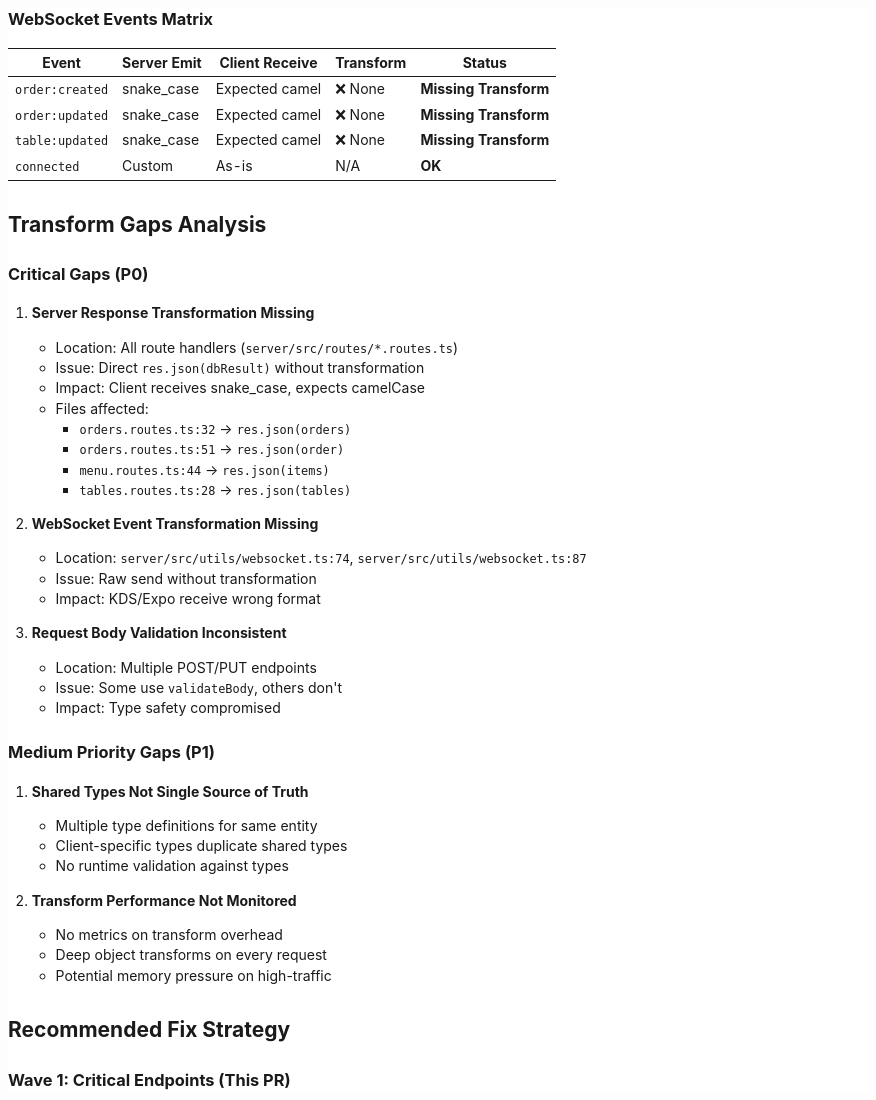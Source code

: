 ### WebSocket Events Matrix

| Event | Server Emit | Client Receive | Transform | Status |
|-------|-------------|----------------|-----------|---------|
| `order:created` | snake_case | Expected camel | ❌ None | **Missing Transform** |
| `order:updated` | snake_case | Expected camel | ❌ None | **Missing Transform** |
| `table:updated` | snake_case | Expected camel | ❌ None | **Missing Transform** |
| `connected` | Custom | As-is | N/A | **OK** |

## Transform Gaps Analysis

### Critical Gaps (P0)

1. **Server Response Transformation Missing**
   - Location: All route handlers (`server/src/routes/*.routes.ts`)
   - Issue: Direct `res.json(dbResult)` without transformation
   - Impact: Client receives snake_case, expects camelCase
   - Files affected:
     - `orders.routes.ts:32` → `res.json(orders)`
     - `orders.routes.ts:51` → `res.json(order)`
     - `menu.routes.ts:44` → `res.json(items)`
     - `tables.routes.ts:28` → `res.json(tables)`

2. **WebSocket Event Transformation Missing**
   - Location: `server/src/utils/websocket.ts:74`, `server/src/utils/websocket.ts:87`
   - Issue: Raw send without transformation
   - Impact: KDS/Expo receive wrong format

3. **Request Body Validation Inconsistent**
   - Location: Multiple POST/PUT endpoints
   - Issue: Some use `validateBody`, others don't
   - Impact: Type safety compromised

### Medium Priority Gaps (P1)

1. **Shared Types Not Single Source of Truth**
   - Multiple type definitions for same entity
   - Client-specific types duplicate shared types
   - No runtime validation against types

2. **Transform Performance Not Monitored**
   - No metrics on transform overhead
   - Deep object transforms on every request
   - Potential memory pressure on high-traffic

## Recommended Fix Strategy

### Wave 1: Critical Endpoints (This PR)
